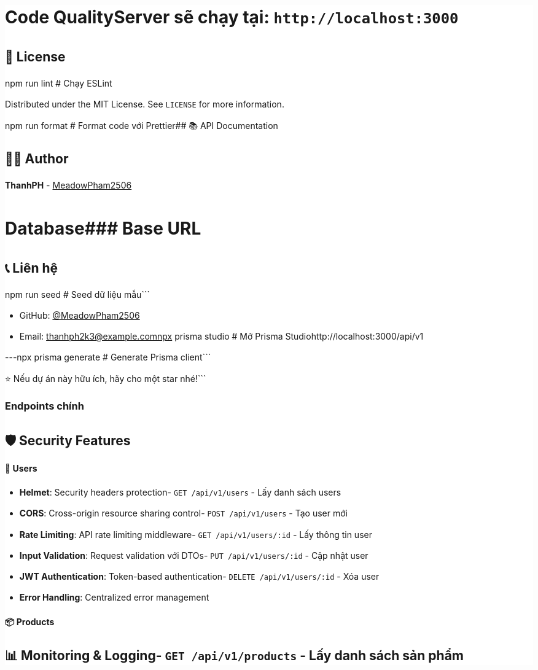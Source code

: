 # Code QualityServer sẽ chạy tại: `http://localhost:3000`

## 📝 License

npm run lint         # Chạy ESLint

Distributed under the MIT License. See `LICENSE` for more information.

npm run format       # Format code với Prettier## 📚 API Documentation

## 👨‍💻 Author



**ThanhPH** - [MeadowPham2506](https://github.com/MeadowPham2506)

# Database### Base URL

## 📞 Liên hệ

npm run seed         # Seed dữ liệu mẫu```

- GitHub: [@MeadowPham2506](https://github.com/MeadowPham2506)

- Email: thanhph2k3@example.comnpx prisma studio    # Mở Prisma Studiohttp://localhost:3000/api/v1



---npx prisma generate  # Generate Prisma client```



⭐ Nếu dự án này hữu ích, hãy cho một star nhé!```

### Endpoints chính

## 🛡️ Security Features

#### 👤 Users

- **Helmet**: Security headers protection- `GET /api/v1/users` - Lấy danh sách users

- **CORS**: Cross-origin resource sharing control- `POST /api/v1/users` - Tạo user mới

- **Rate Limiting**: API rate limiting middleware- `GET /api/v1/users/:id` - Lấy thông tin user

- **Input Validation**: Request validation với DTOs- `PUT /api/v1/users/:id` - Cập nhật user

- **JWT Authentication**: Token-based authentication- `DELETE /api/v1/users/:id` - Xóa user

- **Error Handling**: Centralized error management

#### 📦 Products

## 📊 Monitoring & Logging- `GET /api/v1/products` - Lấy danh sách sản phẩm
